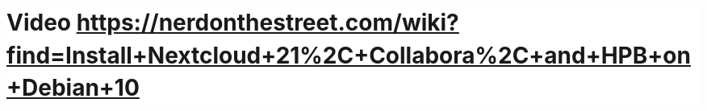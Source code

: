 # Video https://nerdonthestreet.com/wiki?find=Install+Nextcloud+21%2C+Collabora%2C+and+HPB+on+Debian+10
